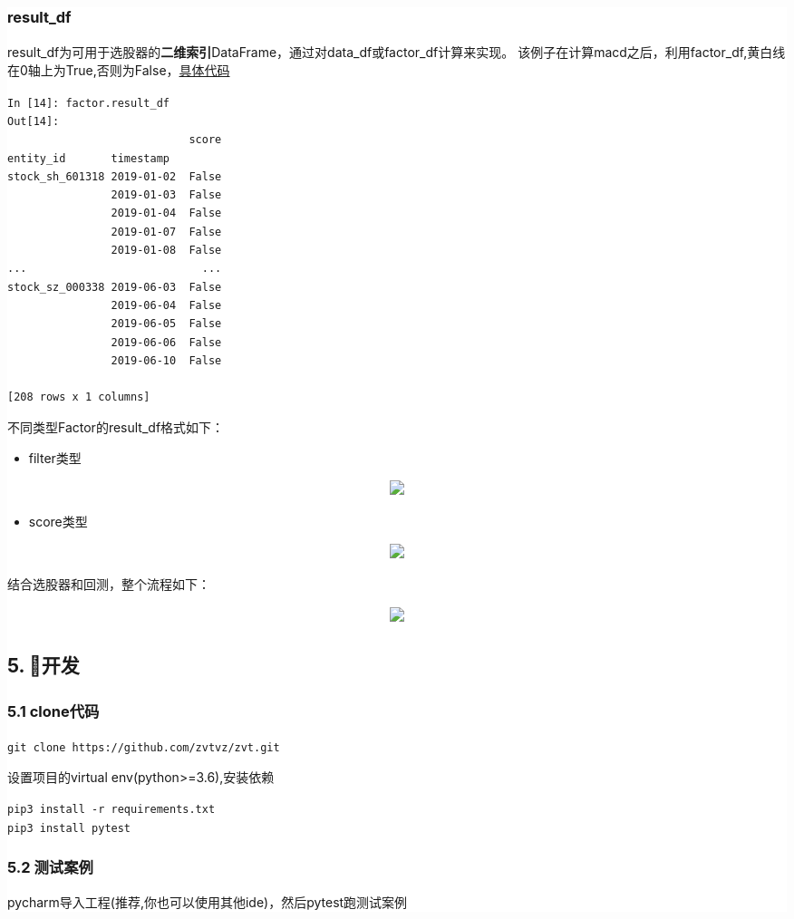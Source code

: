 ### result_df
result_df为可用于选股器的**二维索引**DataFrame，通过对data_df或factor_df计算来实现。
该例子在计算macd之后，利用factor_df,黄白线在0轴上为True,否则为False，[具体代码](https://github.com/zvtvz/zvt/blob/master/zvt/factors/technical_factor.py#L56)

```
In [14]: factor.result_df
Out[14]:
                            score
entity_id       timestamp
stock_sh_601318 2019-01-02  False
                2019-01-03  False
                2019-01-04  False
                2019-01-07  False
                2019-01-08  False
...                           ...
stock_sz_000338 2019-06-03  False
                2019-06-04  False
                2019-06-05  False
                2019-06-06  False
                2019-06-10  False

[208 rows x 1 columns]
```

不同类型Factor的result_df格式如下：

* filter类型
<p align="center"><img src='https://raw.githubusercontent.com/zvtvz/zvt/master/docs/imgs/filter_factor.png'/></p>

* score类型
<p align="center"><img src='https://raw.githubusercontent.com/zvtvz/zvt/master/docs/imgs/score_factor.png'/></p>

结合选股器和回测，整个流程如下：
<p align="center"><img src='https://raw.githubusercontent.com/zvtvz/zvt/master/docs/imgs/flow.png'/></p>

## 5. 🚀开发

### 5.1 clone代码

```
git clone https://github.com/zvtvz/zvt.git
```

设置项目的virtual env(python>=3.6),安装依赖
```
pip3 install -r requirements.txt
pip3 install pytest
```

### 5.2 测试案例
pycharm导入工程(推荐,你也可以使用其他ide)，然后pytest跑测试案例
